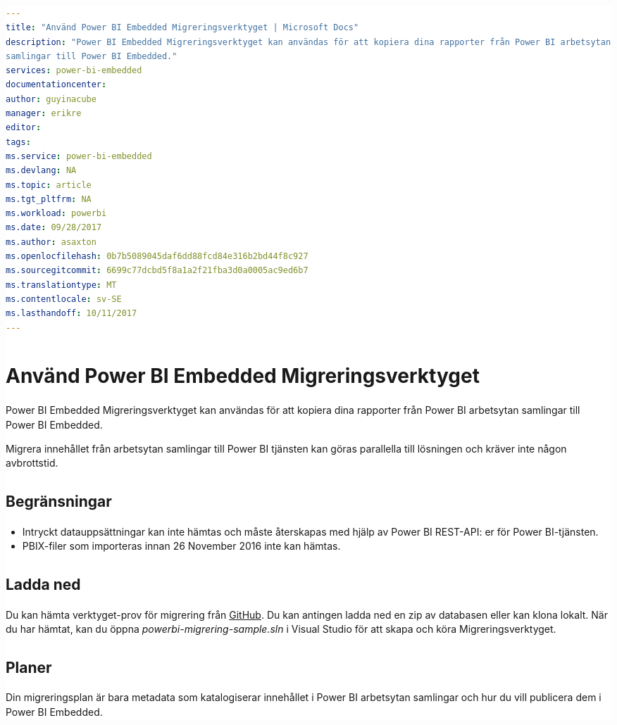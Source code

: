 ```yaml
---
title: "Använd Power BI Embedded Migreringsverktyget | Microsoft Docs"
description: "Power BI Embedded Migreringsverktyget kan användas för att kopiera dina rapporter från Power BI arbetsytan samlingar till Power BI Embedded."
services: power-bi-embedded
documentationcenter: 
author: guyinacube
manager: erikre
editor: 
tags: 
ms.service: power-bi-embedded
ms.devlang: NA
ms.topic: article
ms.tgt_pltfrm: NA
ms.workload: powerbi
ms.date: 09/28/2017
ms.author: asaxton
ms.openlocfilehash: 0b7b5089045daf6dd88fcd84e316b2bd44f8c927
ms.sourcegitcommit: 6699c77dcbd5f8a1a2f21fba3d0a0005ac9ed6b7
ms.translationtype: MT
ms.contentlocale: sv-SE
ms.lasthandoff: 10/11/2017
---
```

# <a name="use-the-power-bi-embedded-migration-tool"></a>Använd Power BI Embedded Migreringsverktyget

Power BI Embedded Migreringsverktyget kan användas för att kopiera dina rapporter från Power BI arbetsytan samlingar till Power BI Embedded.

Migrera innehållet från arbetsytan samlingar till Power BI tjänsten kan göras parallella till lösningen och kräver inte någon avbrottstid.

## <a name="limitations"></a>Begränsningar

* Intryckt datauppsättningar kan inte hämtas och måste återskapas med hjälp av Power BI REST-API: er för Power BI-tjänsten.
* PBIX-filer som importeras innan 26 November 2016 inte kan hämtas.

## <a name="download"></a>Ladda ned

Du kan hämta verktyget-prov för migrering från [GitHub](https://github.com/Microsoft/powerbi-migration-sample). Du kan antingen ladda ned en zip av databasen eller kan klona lokalt. När du har hämtat, kan du öppna *powerbi-migrering-sample.sln* i Visual Studio för att skapa och köra Migreringsverktyget.

## <a name="migration-plans"></a>Planer

Din migreringsplan är bara metadata som katalogiserar innehållet i Power BI arbetsytan samlingar och hur du vill publicera dem i Power BI Embedded.
